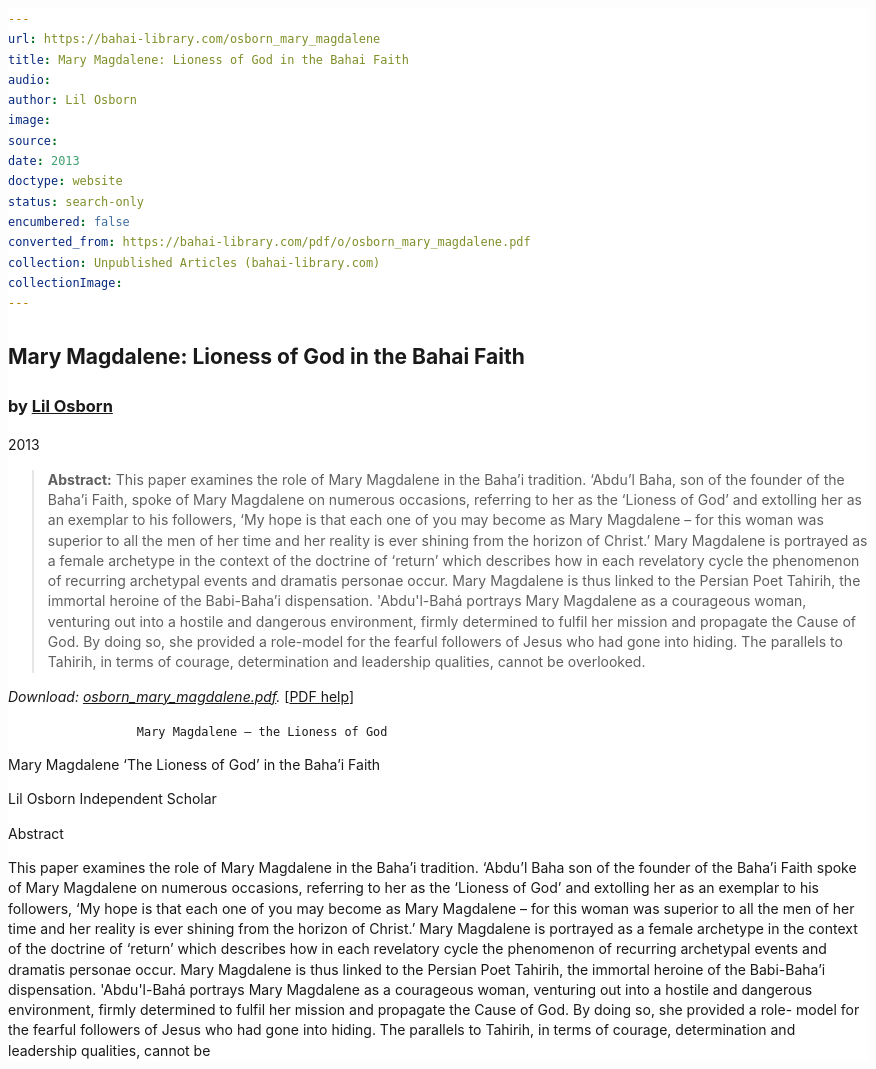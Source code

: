 ```yaml
---
url: https://bahai-library.com/osborn_mary_magdalene
title: Mary Magdalene: Lioness of God in the Bahai Faith
audio: 
author: Lil Osborn
image: 
source: 
date: 2013
doctype: website
status: search-only
encumbered: false
converted_from: https://bahai-library.com/pdf/o/osborn_mary_magdalene.pdf
collection: Unpublished Articles (bahai-library.com)
collectionImage: 
---
```



## Mary Magdalene: Lioness of God in the Bahai Faith

### by [Lil Osborn](https://bahai-library.com/author/Lil+Osborn)

2013


> **Abstract:** This paper examines the role of Mary Magdalene in the Baha’i tradition. ‘Abdu’l Baha, son of the founder of the Baha’i Faith, spoke of Mary Magdalene on numerous occasions, referring to her as the ‘Lioness of God’ and extolling her as an exemplar to his followers, ‘My hope is that each one of you may become as Mary Magdalene – for this woman was superior to all the men of her time and her reality is ever shining from the horizon of Christ.’ Mary Magdalene is portrayed as a female archetype in the context of the doctrine of ‘return’ which describes how in each revelatory cycle the phenomenon of recurring archetypal events and dramatis personae occur. Mary Magdalene is thus linked to the Persian Poet Tahirih, the immortal heroine of the Babi-Baha’i dispensation. 'Abdu'l-Bahá portrays Mary Magdalene as a courageous woman, venturing out into a hostile and dangerous environment, firmly determined to fulfil her mission and propagate the Cause of God. By doing so, she provided a role-model for the fearful followers of Jesus who had gone into hiding. The parallels to Tahirih, in terms of courage, determination and leadership qualities, cannot be overlooked.

_Download: [osborn\_mary\_magdalene.pdf](https://bahai-library.com/pdf/o/osborn_mary_magdalene.pdf)._ \[[PDF help](https://bahai-library.com/pdf/)\]


                      Mary Magdalene – the Lioness of God

Mary Magdalene ‘The Lioness of God’ in the Baha’i Faith

Lil Osborn
Independent Scholar

Abstract

This paper examines the role of Mary Magdalene in the Baha’i tradition. ‘Abdu’l Baha
son of the founder of the Baha’i Faith spoke of Mary Magdalene on numerous
occasions, referring to her as the ‘Lioness of God’ and extolling her as an exemplar to
his followers, ‘My hope is that each one of you may become as Mary Magdalene – for
this woman was superior to all the men of her time and her reality is ever shining from
the horizon of Christ.’ Mary Magdalene is portrayed as a female archetype in the
context of the doctrine of ‘return’ which describes how in each revelatory cycle the
phenomenon of recurring archetypal events and dramatis personae occur. Mary
Magdalene is thus linked to the Persian Poet Tahirih, the immortal heroine of the
Babi-Baha’i dispensation. 'Abdu'l-Bahá portrays Mary Magdalene as a courageous
woman, venturing out into a hostile and dangerous environment, firmly determined to
fulfil her mission and propagate the Cause of God. By doing so, she provided a role-
model for the fearful followers of Jesus who had gone into hiding. The parallels to
Tahirih, in terms of courage, determination and leadership qualities, cannot be